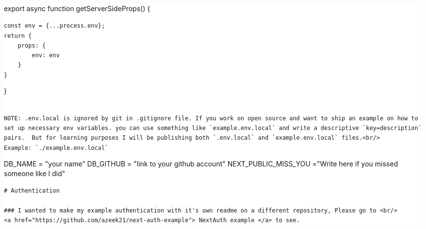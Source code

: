 export async function getServerSideProps() {

    const env = {...process.env};
    return {
        props: {
            env: env
        }
    }
}
```

NOTE: .env.local is ignored by git in .gitignore file. If you work on open source and want to ship an example on how to set up necessary env variables. you can use something like `example.env.local` and write a descriptive `key=description` pairs.  But for learning purposes I will be publishing both `.env.local` and `example.env.local` files.<br/>
Example: `./example.env.local`
```
DB_NAME = "your name"
DB_GITHUB = "link to your github account"
NEXT_PUBLIC_MISS_YOU ="Write here if you missed someone like I did"
```
# Authentication

### I wanted to make my example authentication with it's own readme on a different repository, Please go to <br/>
<a href="https://github.com/azeek21/next-auth-example"> NextAuth example </a> to see. 

